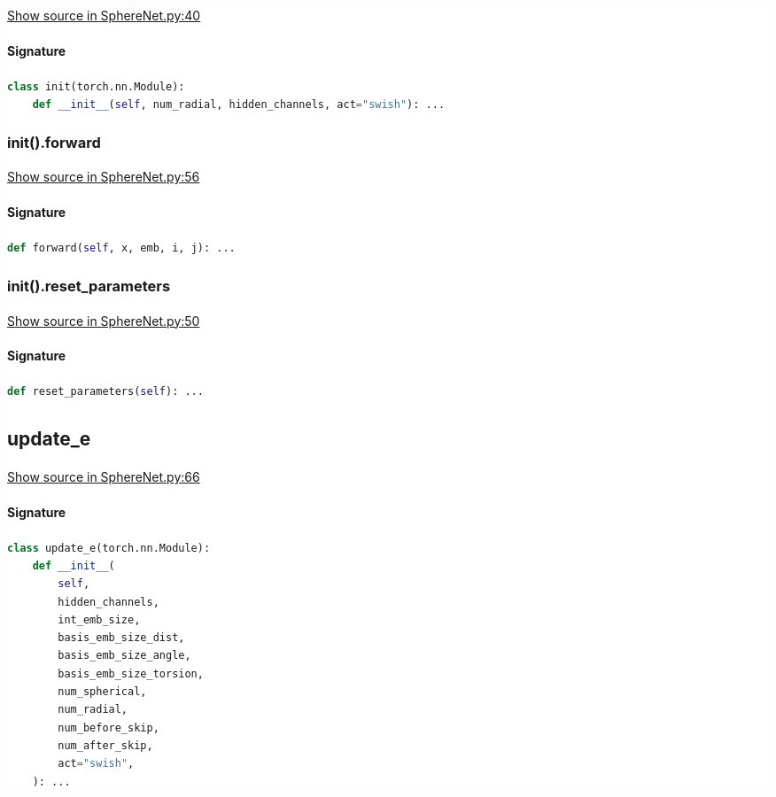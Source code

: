 [Show source in SphereNet.py:40](https://github.com/mohammedazzouzi15/STK_search/blob/main/src/stk_search/geom3d/models/SphereNet.py#L40)

#### Signature

```python
class init(torch.nn.Module):
    def __init__(self, num_radial, hidden_channels, act="swish"): ...
```

### init().forward

[Show source in SphereNet.py:56](https://github.com/mohammedazzouzi15/STK_search/blob/main/src/stk_search/geom3d/models/SphereNet.py#L56)

#### Signature

```python
def forward(self, x, emb, i, j): ...
```

### init().reset_parameters

[Show source in SphereNet.py:50](https://github.com/mohammedazzouzi15/STK_search/blob/main/src/stk_search/geom3d/models/SphereNet.py#L50)

#### Signature

```python
def reset_parameters(self): ...
```



## update_e

[Show source in SphereNet.py:66](https://github.com/mohammedazzouzi15/STK_search/blob/main/src/stk_search/geom3d/models/SphereNet.py#L66)

#### Signature

```python
class update_e(torch.nn.Module):
    def __init__(
        self,
        hidden_channels,
        int_emb_size,
        basis_emb_size_dist,
        basis_emb_size_angle,
        basis_emb_size_torsion,
        num_spherical,
        num_radial,
        num_before_skip,
        num_after_skip,
        act="swish",
    ): ...
```
